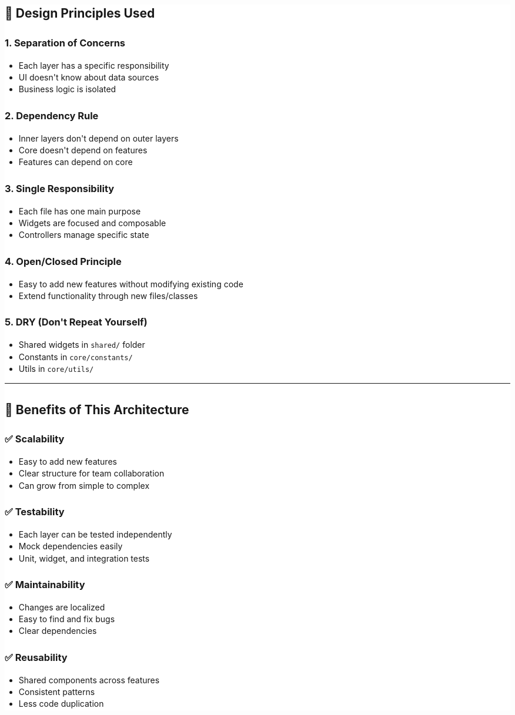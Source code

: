 
## 🔐 Design Principles Used

### 1. **Separation of Concerns**
- Each layer has a specific responsibility
- UI doesn't know about data sources
- Business logic is isolated

### 2. **Dependency Rule**
- Inner layers don't depend on outer layers
- Core doesn't depend on features
- Features can depend on core

### 3. **Single Responsibility**
- Each file has one main purpose
- Widgets are focused and composable
- Controllers manage specific state

### 4. **Open/Closed Principle**
- Easy to add new features without modifying existing code
- Extend functionality through new files/classes

### 5. **DRY (Don't Repeat Yourself)**
- Shared widgets in `shared/` folder
- Constants in `core/constants/`
- Utils in `core/utils/`

---

## 🎯 Benefits of This Architecture

### ✅ Scalability
- Easy to add new features
- Clear structure for team collaboration
- Can grow from simple to complex

### ✅ Testability
- Each layer can be tested independently
- Mock dependencies easily
- Unit, widget, and integration tests

### ✅ Maintainability
- Changes are localized
- Easy to find and fix bugs
- Clear dependencies

### ✅ Reusability
- Shared components across features
- Consistent patterns
- Less code duplication
